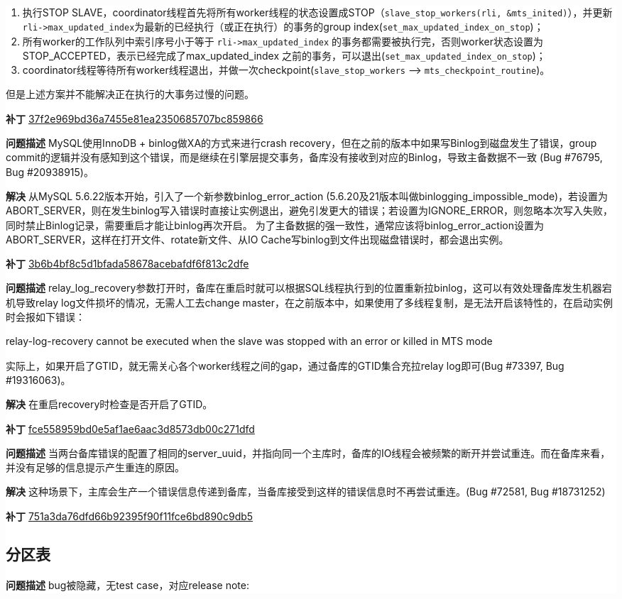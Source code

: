 1. 执行STOP SLAVE，coordinator线程首先将所有worker线程的状态设置成STOP（`slave_stop_workers(rli, &mts_inited)`），并更新`rli->max_updated_index`为最新的已经执行（或正在执行）的事务的group index(`set_max_updated_index_on_stop`)；
2. 所有worker的工作队列中索引序号小于等于 `rli->max_updated_index` 的事务都需要被执行完，否则worker状态设置为STOP_ACCEPTED，表示已经完成了max_updated_index 之前的事务，可以退出(`set_max_updated_index_on_stop`)；
3. coordinator线程等待所有worker线程退出，并做一次checkpoint(`slave_stop_workers` –> `mts_checkpoint_routine`)。

但是上述方案并不能解决正在执行的大事务过慢的问题。

**补丁**
[37f2e969bd36a7455e81ea2350685707bc859866](https://github.com/mysql/mysql-server/commit/37f2e969bd36a7455e81ea2350685707bc859866)

**问题描述**
 MySQL使用InnoDB + binlog做XA的方式来进行crash recovery，但在之前的版本中如果写Binlog到磁盘发生了错误，group commit的逻辑并没有感知到这个错误，而是继续在引擎层提交事务，备库没有接收到对应的Binlog，导致主备数据不一致 (Bug #76795, Bug #20938915)。

**解决**
从MySQL 5.6.22版本开始，引入了一个新参数binlog_error_action (5.6.20及21版本叫做binlogging_impossible_mode)，若设置为ABORT_SERVER，则在发生binlog写入错误时直接让实例退出，避免引发更大的错误；若设置为IGNORE_ERROR，则忽略本次写入失败，同时禁止Binlog记录，需要重启才能让binlog再次开启。
为了主备数据的强一致性，通常应该将binlog_error_action设置为ABORT_SERVER，这样在打开文件、rotate新文件、从IO Cache写binlog到文件出现磁盘错误时，都会退出实例。

**补丁**
[3b6b4bf8c5d1bfada58678acebafdf6f813c2dfe](https://github.com/mysql/mysql-server/commit/3b6b4bf8c5d1bfada58678acebafdf6f813c2dfe)

**问题描述**
relay_log_recovery参数打开时，备库在重启时就可以根据SQL线程执行到的位置重新拉binlog，这可以有效处理备库发生机器宕机导致relay log文件损坏的情况，无需人工去change master，在之前版本中，如果使用了多线程复制，是无法开启该特性的，在启动实例时会报如下错误：

 relay-log-recovery cannot be executed when the slave was stopped with an error or killed in MTS mode

实际上，如果开启了GTID，就无需关心各个worker线程之间的gap，通过备库的GTID集合充拉relay log即可(Bug #73397, Bug #19316063)。

**解决**
在重启recovery时检查是否开启了GTID。

**补丁**
[fce558959bd0e5af1ae6aac3d8573db00c271dfd](https://github.com/mysql/mysql-server/commit/fce558959bd0e5af1ae6aac3d8573db00c271dfd)

**问题描述**
当两台备库错误的配置了相同的server_uuid，并指向同一个主库时，备库的IO线程会被频繁的断开并尝试重连。而在备库来看，并没有足够的信息提示产生重连的原因。

**解决**
这种场景下，主库会生产一个错误信息传递到备库，当备库接受到这样的错误信息时不再尝试重连。(Bug #72581, Bug #18731252)

**补丁**
[751a3da76dfd66b92395f90f11fce6bd890c9db5](https://github.com/mysql/mysql-server/commit/751a3da76dfd66b92395f90f11fce6bd890c9db5)

## 分区表

**问题描述**
bug被隐藏，无test case，对应release note:
